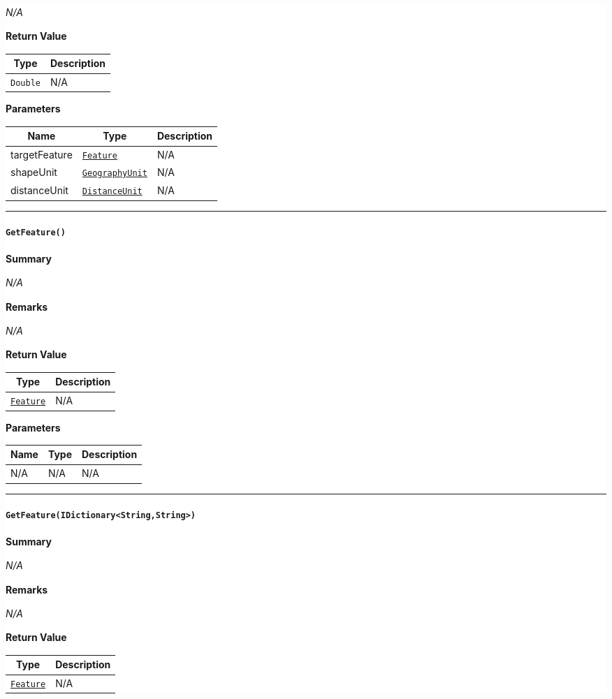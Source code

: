    *N/A*

**Return Value**

|Type|Description|
|---|---|
|`Double`|N/A|

**Parameters**

|Name|Type|Description|
|---|---|---|
|targetFeature|[`Feature`](../ThinkGeo.Core/ThinkGeo.Core.Feature.md)|N/A|
|shapeUnit|[`GeographyUnit`](../ThinkGeo.Core/ThinkGeo.Core.GeographyUnit.md)|N/A|
|distanceUnit|[`DistanceUnit`](../ThinkGeo.Core/ThinkGeo.Core.DistanceUnit.md)|N/A|

---
#### `GetFeature()`

**Summary**

   *N/A*

**Remarks**

   *N/A*

**Return Value**

|Type|Description|
|---|---|
|[`Feature`](../ThinkGeo.Core/ThinkGeo.Core.Feature.md)|N/A|

**Parameters**

|Name|Type|Description|
|---|---|---|
|N/A|N/A|N/A|

---
#### `GetFeature(IDictionary<String,String>)`

**Summary**

   *N/A*

**Remarks**

   *N/A*

**Return Value**

|Type|Description|
|---|---|
|[`Feature`](../ThinkGeo.Core/ThinkGeo.Core.Feature.md)|N/A|
